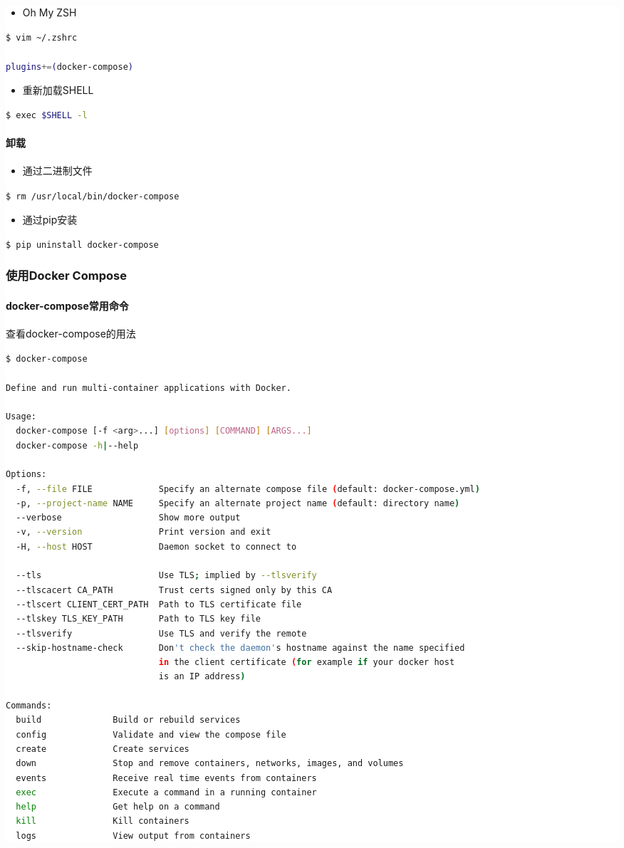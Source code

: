 - Oh My ZSH

```bash
$ vim ~/.zshrc

plugins+=(docker-compose)
```

- 重新加载SHELL

```bash
$ exec $SHELL -l
```

#### 卸载

- 通过二进制文件

```bash
$ rm /usr/local/bin/docker-compose
```

- 通过pip安装

```bash
$ pip uninstall docker-compose
```

### 使用Docker Compose

#### docker-compose常用命令

查看docker-compose的用法

```bash
$ docker-compose

Define and run multi-container applications with Docker.

Usage:
  docker-compose [-f <arg>...] [options] [COMMAND] [ARGS...]
  docker-compose -h|--help

Options:
  -f, --file FILE             Specify an alternate compose file (default: docker-compose.yml)
  -p, --project-name NAME     Specify an alternate project name (default: directory name)
  --verbose                   Show more output
  -v, --version               Print version and exit
  -H, --host HOST             Daemon socket to connect to

  --tls                       Use TLS; implied by --tlsverify
  --tlscacert CA_PATH         Trust certs signed only by this CA
  --tlscert CLIENT_CERT_PATH  Path to TLS certificate file
  --tlskey TLS_KEY_PATH       Path to TLS key file
  --tlsverify                 Use TLS and verify the remote
  --skip-hostname-check       Don't check the daemon's hostname against the name specified
                              in the client certificate (for example if your docker host
                              is an IP address)

Commands:
  build              Build or rebuild services
  config             Validate and view the compose file
  create             Create services
  down               Stop and remove containers, networks, images, and volumes
  events             Receive real time events from containers
  exec               Execute a command in a running container
  help               Get help on a command
  kill               Kill containers
  logs               View output from containers
```